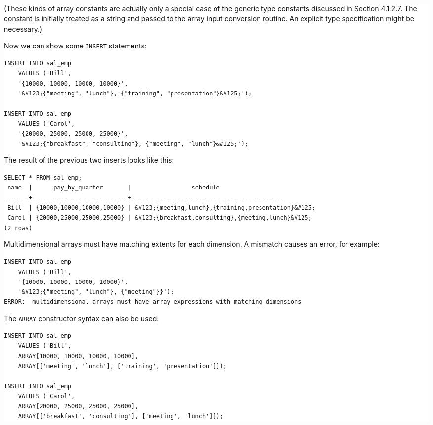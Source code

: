 (These kinds of array constants are actually only a special case of the
generic type constants discussed in
[Section 4.1.2.7](sql-syntax-lexical.html#SQL-SYNTAX-CONSTANTS-GENERIC "4.1.2.7. Constants of Other Types").
The constant is initially treated as a string and passed to the array
input conversion routine. An explicit type specification might be
necessary.)

Now we can show some `INSERT` statements:

``` programlisting
INSERT INTO sal_emp
    VALUES ('Bill',
    '{10000, 10000, 10000, 10000}',
    '&#123;{"meeting", "lunch"}, {"training", "presentation"}&#125;');

INSERT INTO sal_emp
    VALUES ('Carol',
    '{20000, 25000, 25000, 25000}',
    '&#123;{"breakfast", "consulting"}, {"meeting", "lunch"}&#125;');
```

The result of the previous two inserts looks like this:

``` programlisting
SELECT * FROM sal_emp;
 name  |      pay_by_quarter       |                 schedule
-------+---------------------------+-------------------------------------------
 Bill  | {10000,10000,10000,10000} | &#123;{meeting,lunch},{training,presentation}&#125;
 Carol | {20000,25000,25000,25000} | &#123;{breakfast,consulting},{meeting,lunch}&#125;
(2 rows)
```

Multidimensional arrays must have matching extents for each dimension. A
mismatch causes an error, for example:

``` programlisting
INSERT INTO sal_emp
    VALUES ('Bill',
    '{10000, 10000, 10000, 10000}',
    '&#123;{"meeting", "lunch"}, {"meeting"}}');
ERROR:  multidimensional arrays must have array expressions with matching dimensions
```

The `ARRAY` constructor syntax can also be used:

``` programlisting
INSERT INTO sal_emp
    VALUES ('Bill',
    ARRAY[10000, 10000, 10000, 10000],
    ARRAY[['meeting', 'lunch'], ['training', 'presentation']]);

INSERT INTO sal_emp
    VALUES ('Carol',
    ARRAY[20000, 25000, 25000, 25000],
    ARRAY[['breakfast', 'consulting'], ['meeting', 'lunch']]);
```
